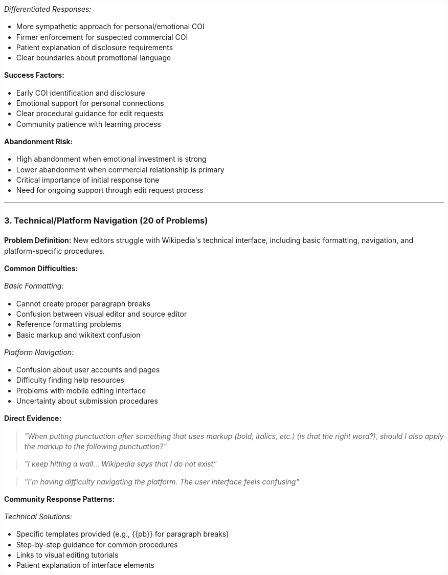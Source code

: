 *Differentiated Responses:*
- More sympathetic approach for personal/emotional COI
- Firmer enforcement for suspected commercial COI
- Patient explanation of disclosure requirements
- Clear boundaries about promotional language

**Success Factors:**
- Early COI identification and disclosure
- Emotional support for personal connections
- Clear procedural guidance for edit requests
- Community patience with learning process

**Abandonment Risk:**
- High abandonment when emotional investment is strong
- Lower abandonment when commercial relationship is primary
- Critical importance of initial response tone
- Need for ongoing support through edit request process

---

### 3. Technical/Platform Navigation (20 of Problems)

**Problem Definition:**
New editors struggle with Wikipedia's technical interface, including basic formatting, navigation, and platform-specific procedures.

**Common Difficulties:**

*Basic Formatting:*
- Cannot create proper paragraph breaks
- Confusion between visual editor and source editor
- Reference formatting problems
- Basic markup and wikitext confusion

*Platform Navigation:*
- Confusion about user accounts and pages
- Difficulty finding help resources
- Problems with mobile editing interface
- Uncertainty about submission procedures

**Direct Evidence:**

> *"When putting punctuation after something that uses markup (bold, italics, etc.) (is that the right word?), should I also apply the markup to the following punctuation?"*

> *"I keep hitting a wall... Wikipedia says that I do not exist"*

> *"I'm having difficulty navigating the platform. The user interface feels confusing"*

**Community Response Patterns:**

*Technical Solutions:*
- Specific templates provided (e.g., {{pb}} for paragraph breaks)
- Step-by-step guidance for common procedures
- Links to visual editing tutorials
- Patient explanation of interface elements
